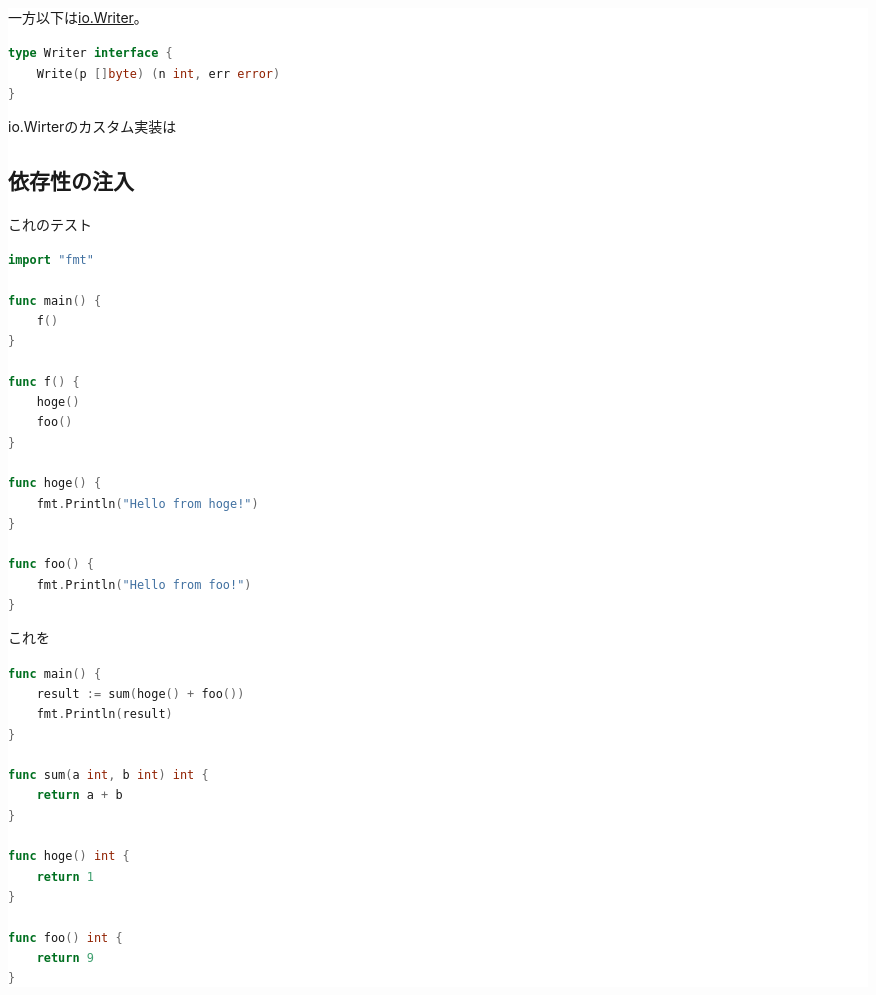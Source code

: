 一方以下は[io.Writer](https://pkg.go.dev/io#Writer:~:text=type-,Writer,-%C2%B6)。

```go
type Writer interface {
	Write(p []byte) (n int, err error)
}
```

io.Wirterのカスタム実装は

## 依存性の注入


これのテスト

```go
import "fmt"

func main() {
    f()
}

func f() {
    hoge()
    foo()
}

func hoge() {
    fmt.Println("Hello from hoge!")
}

func foo() {
    fmt.Println("Hello from foo!")
}
```

これを

```go
func main() {
	result := sum(hoge() + foo())
	fmt.Println(result)
}

func sum(a int, b int) int {
	return a + b
}

func hoge() int {
	return 1
}

func foo() int {
	return 9
}
```
